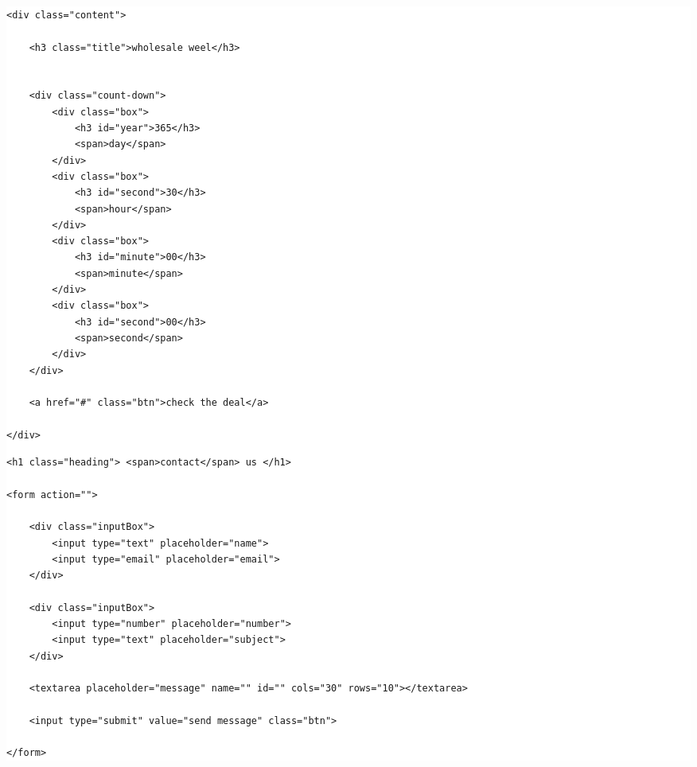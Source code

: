 </section>



<section class="deal" id="deal">

    <div class="content">

        <h3 class="title">wholesale weel</h3>
        

        <div class="count-down">
            <div class="box">
                <h3 id="year">365</h3>
                <span>day</span>
            </div>
            <div class="box">
                <h3 id="second">30</h3>
                <span>hour</span>
            </div>
            <div class="box">
                <h3 id="minute">00</h3>
                <span>minute</span>
            </div>
            <div class="box">
                <h3 id="second">00</h3>
                <span>second</span>
            </div>
        </div>

        <a href="#" class="btn">check the deal</a>

    </div>

</section>


<section class="contact" id="contact">

    <h1 class="heading"> <span>contact</span> us </h1>

    <form action="">

        <div class="inputBox">
            <input type="text" placeholder="name">
            <input type="email" placeholder="email">
        </div>

        <div class="inputBox">
            <input type="number" placeholder="number">
            <input type="text" placeholder="subject">
        </div>

        <textarea placeholder="message" name="" id="" cols="30" rows="10"></textarea>

        <input type="submit" value="send message" class="btn">

    </form>

</section>

